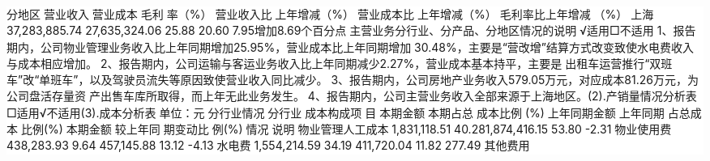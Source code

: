 分地区
营业收入
营业成本
毛利
率（%）
营业收入比
上年增减（%）
营业成本比
上年增减（%）
毛利率比上年增减
（%）
上海
37,283,885.74
27,635,324.06
25.88
20.60
7.95增加8.69个百分点
主营业务分行业、分产品、分地区情况的说明
√适用□不适用
1、报告期内，公司物业管理业务收入比上年同期增加25.95%，营业成本比上年同期增加
30.48%，主要是“营改增”结算方式改变致使水电费收入与成本相应增加。
2、报告期内，公司运输与客运业务收入比上年同期减少2.27%，营业成本基本持平，主要是
出租车运营推行“双班车”改“单班车”，以及驾驶员流失等原因致使营业收入同比减少。
3、报告期内，公司房地产业务收入579.05万元，对应成本81.26万元，为公司盘活存量资
产出售车库所取得，而上年无此业务发生。
4、报告期内，公司主营业务收入全部来源于上海地区。(2).产销量情况分析表
□适用√不适用(3).成本分析表
单位：元
分行业情况
分行业
成本构成项
目
本期金额
本期占总
成本比例
(%)
上年同期金额
上年同期
占总成本
比例(%)
本期金额
较上年同
期变动比
例(%)
情况
说明
物业管理人工成本
1,831,118.51
40.281,874,416.15
53.80
-2.31
物业使用费
438,283.93
9.64
457,145.88
13.12
-4.13
水电费
1,554,214.59
34.19
411,720.04
11.82
277.49
其他费用